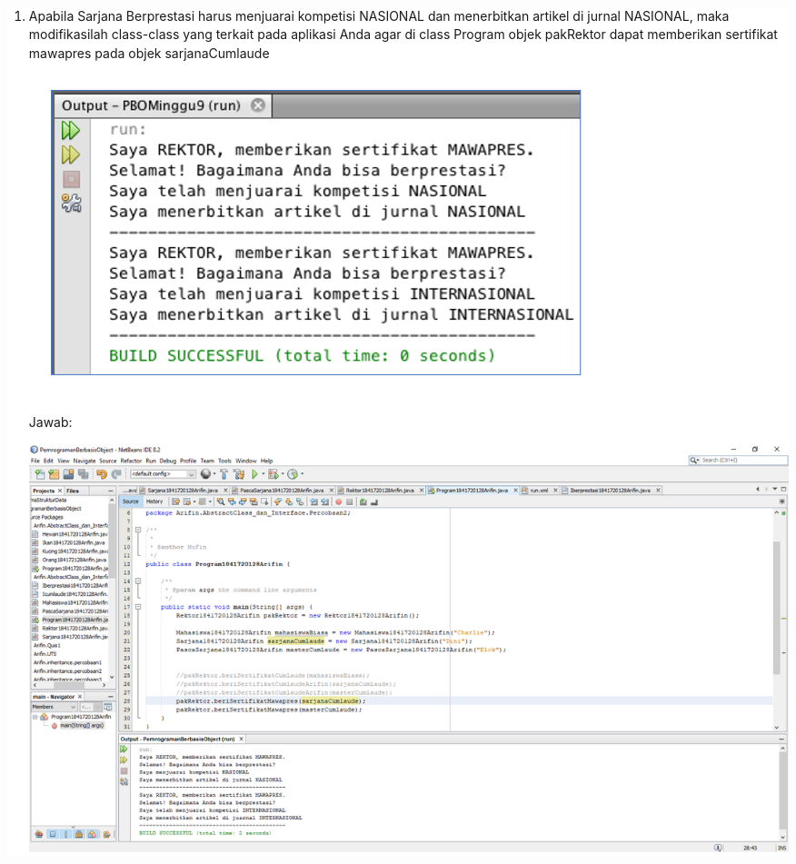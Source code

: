 1. Apabila Sarjana Berprestasi harus menjuarai kompetisi NASIONAL dan menerbitkan artikel di jurnal NASIONAL, maka modifikasilah class-class yang terkait pada aplikasi Anda agar di class Program objek pakRektor dapat memberikan sertifikat mawapres pada objek sarjanaCumlaude

    ![screenshot](img/Pertanyaan3_1.PNG)

    Jawab:


    ![screenshot](img/Pertanyaan_3.PNG)

